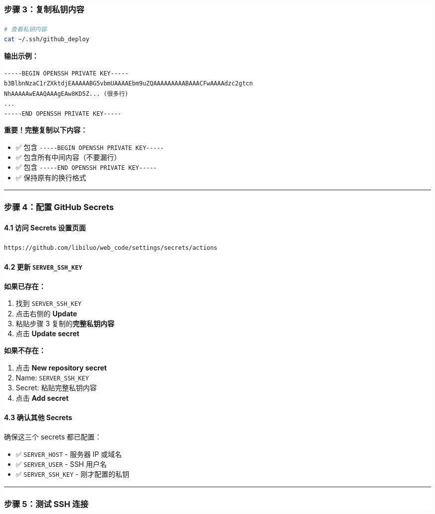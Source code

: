 
### 步骤 3：复制私钥内容

```bash
# 查看私钥内容
cat ~/.ssh/github_deploy
```

**输出示例：**
```
-----BEGIN OPENSSH PRIVATE KEY-----
b3BlbnNzaC1rZXktdjEAAAAABG5vbmUAAAAEbm9uZQAAAAAAAAABAAACFwAAAAdzc2gtcn
NhAAAAAwEAAQAAAgEAw8KD5Z... (很多行)
...
-----END OPENSSH PRIVATE KEY-----
```

**重要！完整复制以下内容：**
- ✅ 包含 `-----BEGIN OPENSSH PRIVATE KEY-----`
- ✅ 包含所有中间内容（不要漏行）
- ✅ 包含 `-----END OPENSSH PRIVATE KEY-----`
- ✅ 保持原有的换行格式

---

### 步骤 4：配置 GitHub Secrets

#### 4.1 访问 Secrets 设置页面
```
https://github.com/libiluo/web_code/settings/secrets/actions
```

#### 4.2 更新 `SERVER_SSH_KEY`

**如果已存在：**
1. 找到 `SERVER_SSH_KEY`
2. 点击右侧的 **Update**
3. 粘贴步骤 3 复制的**完整私钥内容**
4. 点击 **Update secret**

**如果不存在：**
1. 点击 **New repository secret**
2. Name: `SERVER_SSH_KEY`
3. Secret: 粘贴完整私钥内容
4. 点击 **Add secret**

#### 4.3 确认其他 Secrets

确保这三个 secrets 都已配置：
- ✅ `SERVER_HOST` - 服务器 IP 或域名
- ✅ `SERVER_USER` - SSH 用户名
- ✅ `SERVER_SSH_KEY` - 刚才配置的私钥

---

### 步骤 5：测试 SSH 连接
